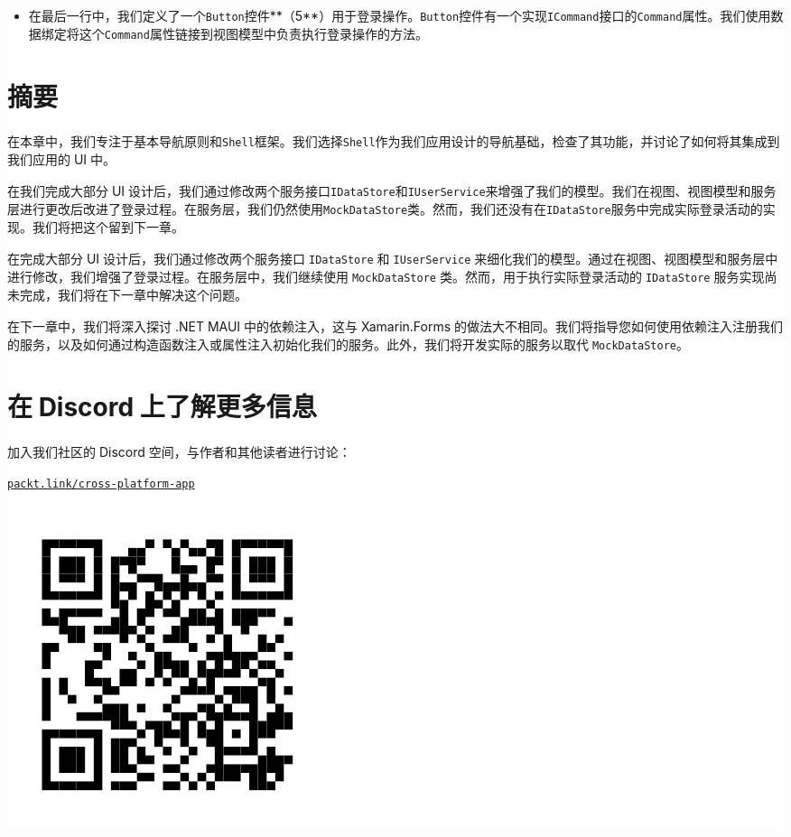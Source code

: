 +   在最后一行中，我们定义了一个`Button`控件**（5**）用于登录操作。`Button`控件有一个实现`ICommand`接口的`Command`属性。我们使用数据绑定将这个`Command`属性链接到视图模型中负责执行登录操作的方法。

# 摘要

在本章中，我们专注于基本导航原则和`Shell`框架。我们选择`Shell`作为我们应用设计的导航基础，检查了其功能，并讨论了如何将其集成到我们应用的 UI 中。

在我们完成大部分 UI 设计后，我们通过修改两个服务接口`IDataStore`和`IUserService`来增强了我们的模型。我们在视图、视图模型和服务层进行更改后改进了登录过程。在服务层，我们仍然使用`MockDataStore`类。然而，我们还没有在`IDataStore`服务中完成实际登录活动的实现。我们将把这个留到下一章。

在完成大部分 UI 设计后，我们通过修改两个服务接口 `IDataStore` 和 `IUserService` 来细化我们的模型。通过在视图、视图模型和服务层中进行修改，我们增强了登录过程。在服务层中，我们继续使用 `MockDataStore` 类。然而，用于执行实际登录活动的 `IDataStore` 服务实现尚未完成，我们将在下一章中解决这个问题。

在下一章中，我们将深入探讨 .NET MAUI 中的依赖注入，这与 Xamarin.Forms 的做法大不相同。我们将指导您如何使用依赖注入注册我们的服务，以及如何通过构造函数注入或属性注入初始化我们的服务。此外，我们将开发实际的服务以取代 `MockDataStore`。

# 在 Discord 上了解更多信息

加入我们社区的 Discord 空间，与作者和其他读者进行讨论：

[`packt.link/cross-platform-app`](https://packt.link/cross-platform-app)

![](img/QR_Code166522361691420406.png)
